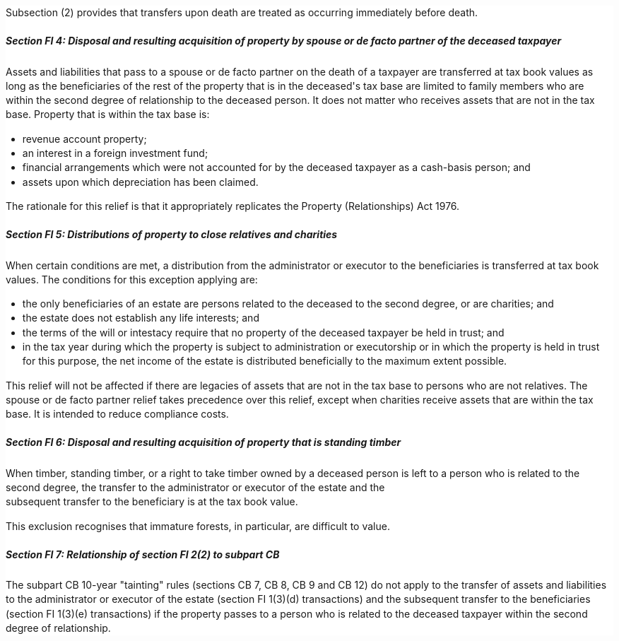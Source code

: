 Subsection (2) provides that transfers upon death are treated as occurring immediately before death.

##### Section FI 4: Disposal and resulting acquisition of property by spouse or de facto partner of the deceased taxpayer

Assets and liabilities that pass to a spouse or de facto partner on the death of a taxpayer are transferred at tax book values as long as the beneficiaries of the rest of the property that is in the deceased's tax base are limited to family members who are within the second degree of relationship to the deceased person. It does not matter who receives assets that are not in the tax base. Property that is within the tax base is:

*   revenue account property;
*   an interest in a foreign investment fund;
*   financial arrangements which were not accounted for by the deceased taxpayer as a cash-basis person; and
*   assets upon which depreciation has been claimed.

The rationale for this relief is that it appropriately replicates the Property (Relationships) Act 1976.

##### Section FI 5: Distributions of property to close relatives and charities

When certain conditions are met, a distribution from the administrator or executor to the beneficiaries is transferred at tax book values. The conditions for this exception applying are:

*   the only beneficiaries of an estate are persons related to the deceased to the second degree, or are charities; and
*   the estate does not establish any life interests; and
*   the terms of the will or intestacy require that no property of the deceased taxpayer be held in trust; and
*   in the tax year during which the property is subject to administration or executorship or in which the property is held in trust for this purpose, the net income of the estate is distributed beneficially to the maximum extent possible.

This relief will not be affected if there are legacies of assets that are not in the tax base to persons who are not relatives. The spouse or de facto partner relief takes precedence over this relief, except when charities receive assets that are within the tax base. It is intended to reduce compliance costs.

##### Section FI 6: Disposal and resulting acquisition of property that is standing timber

When timber, standing timber, or a right to take timber owned by a deceased person is left to a person who is related to the second degree, the transfer to the administrator or executor of the estate and the  
subsequent transfer to the beneficiary is at the tax book value.

This exclusion recognises that immature forests, in particular, are difficult to value.

##### Section FI 7: Relationship of section FI 2(2) to subpart CB

The subpart CB 10-year "tainting" rules (sections CB 7, CB 8, CB 9 and CB 12) do not apply to the transfer of assets and liabilities to the administrator or executor of the estate (section FI 1(3)(d) transactions) and the subsequent transfer to the beneficiaries (section FI 1(3)(e) transactions) if the property passes to a person who is related to the deceased taxpayer within the second degree of relationship.
